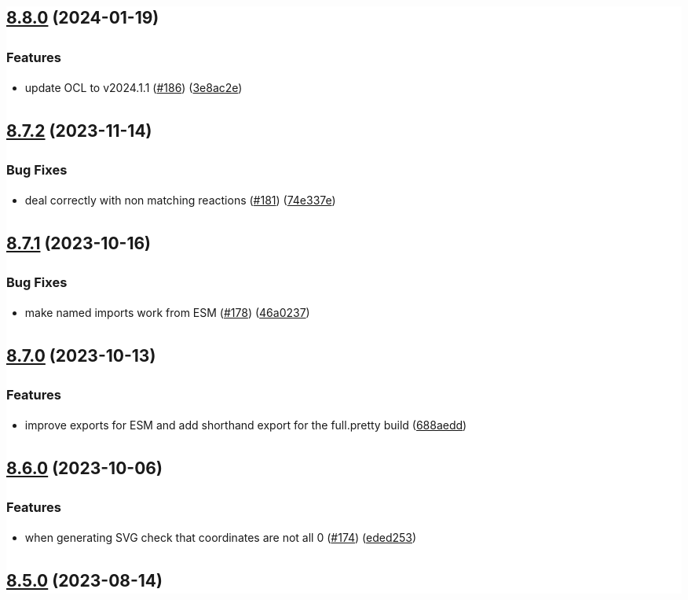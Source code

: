 ## [8.8.0](https://github.com/cheminfo/openchemlib-js/compare/v8.7.2...v8.8.0) (2024-01-19)


### Features

* update OCL to v2024.1.1 ([#186](https://github.com/cheminfo/openchemlib-js/issues/186)) ([3e8ac2e](https://github.com/cheminfo/openchemlib-js/commit/3e8ac2edad2f247e8d0f23c320791fd7d7b0b47b))

## [8.7.2](https://github.com/cheminfo/openchemlib-js/compare/v8.7.1...v8.7.2) (2023-11-14)


### Bug Fixes

* deal correctly with non matching reactions ([#181](https://github.com/cheminfo/openchemlib-js/issues/181)) ([74e337e](https://github.com/cheminfo/openchemlib-js/commit/74e337e3f8ed9722d27296b0be52ce651b3a1d89))

## [8.7.1](https://github.com/cheminfo/openchemlib-js/compare/v8.7.0...v8.7.1) (2023-10-16)


### Bug Fixes

* make named imports work from ESM ([#178](https://github.com/cheminfo/openchemlib-js/issues/178)) ([46a0237](https://github.com/cheminfo/openchemlib-js/commit/46a0237bbd3824d2834d986d9fc484bf82791dcb))

## [8.7.0](https://github.com/cheminfo/openchemlib-js/compare/v8.6.0...v8.7.0) (2023-10-13)


### Features

* improve exports for ESM and add shorthand export for the full.pretty build ([688aedd](https://github.com/cheminfo/openchemlib-js/commit/688aedd65c761ec28ef37a12c92c091f7591d371))

## [8.6.0](https://github.com/cheminfo/openchemlib-js/compare/v8.5.0...v8.6.0) (2023-10-06)


### Features

* when generating SVG check that coordinates are not all 0 ([#174](https://github.com/cheminfo/openchemlib-js/issues/174)) ([eded253](https://github.com/cheminfo/openchemlib-js/commit/eded25358626cadbeaa4c1796675e6fa525e0b28))

## [8.5.0](https://github.com/cheminfo/openchemlib-js/compare/v8.4.0...v8.5.0) (2023-08-14)
